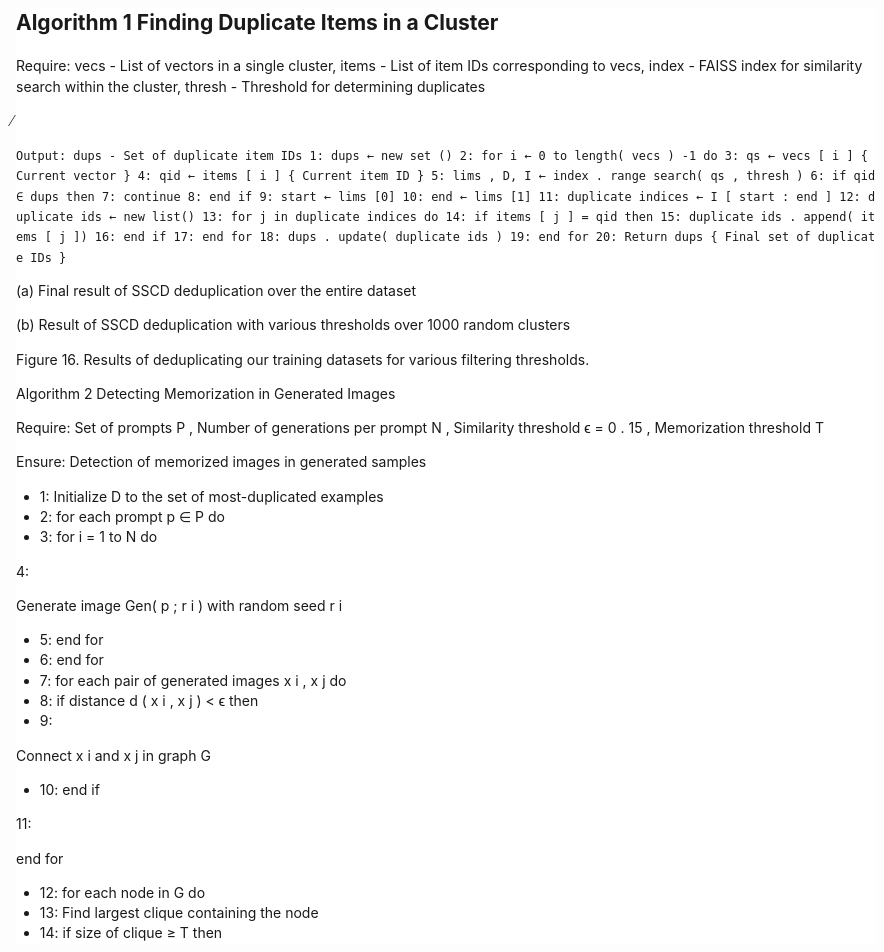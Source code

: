 ## Algorithm 1 Finding Duplicate Items in a Cluster

Require: vecs - List of vectors in a single cluster, items - List of item IDs corresponding to vecs, index - FAISS index for similarity search within the cluster, thresh - Threshold for determining duplicates

̸

```
Output: dups - Set of duplicate item IDs 1: dups ← new set () 2: for i ← 0 to length( vecs ) -1 do 3: qs ← vecs [ i ] { Current vector } 4: qid ← items [ i ] { Current item ID } 5: lims , D, I ← index . range search( qs , thresh ) 6: if qid ∈ dups then 7: continue 8: end if 9: start ← lims [0] 10: end ← lims [1] 11: duplicate indices ← I [ start : end ] 12: duplicate ids ← new list() 13: for j in duplicate indices do 14: if items [ j ] = qid then 15: duplicate ids . append( items [ j ]) 16: end if 17: end for 18: dups . update( duplicate ids ) 19: end for 20: Return dups { Final set of duplicate IDs }
```

(a) Final result of SSCD deduplication over the entire dataset



(b) Result of SSCD deduplication with various thresholds over 1000 random clusters



Figure 16. Results of deduplicating our training datasets for various filtering thresholds.

Algorithm 2 Detecting Memorization in Generated Images

Require: Set of prompts P , Number of generations per prompt N , Similarity threshold ϵ = 0 . 15 , Memorization threshold T

Ensure: Detection of memorized images in generated samples

- 1: Initialize D to the set of most-duplicated examples
- 2: for each prompt p ∈ P do
- 3: for i = 1 to N do

4:

Generate image Gen( p ; r i ) with random seed r i

- 5: end for
- 6: end for
- 7: for each pair of generated images x i , x j do
- 8: if distance d ( x i , x j ) < ϵ then
- 9:

Connect x i and x j in graph G

- 10: end if

11:

end for

- 12: for each node in G do
- 13: Find largest clique containing the node
- 14: if size of clique ≥ T then
